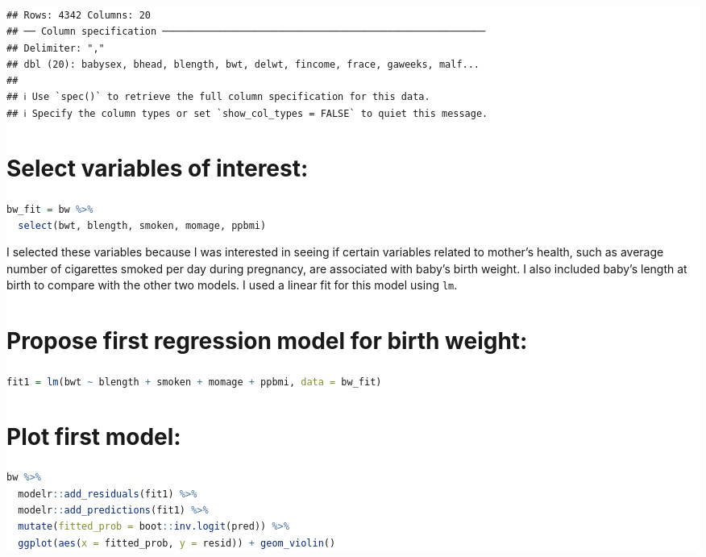 ``` r
```

    ## Rows: 4342 Columns: 20
    ## ── Column specification ────────────────────────────────────────────────────────
    ## Delimiter: ","
    ## dbl (20): babysex, bhead, blength, bwt, delwt, fincome, frace, gaweeks, malf...
    ## 
    ## ℹ Use `spec()` to retrieve the full column specification for this data.
    ## ℹ Specify the column types or set `show_col_types = FALSE` to quiet this message.

# Select variables of interest:

``` r
bw_fit = bw %>% 
  select(bwt, blength, smoken, momage, ppbmi)
```

I selected these variables because I was interested in seeing if certain
variables related to mother’s health, such as average number of
cigarettes smoked per day during pregnancy, are associated with baby’s
birth weight. I also included baby’s length at birth to compare with the
other two models. I used a linear fit for this model using `lm`.

# Propose first regression model for birth weight:

``` r
fit1 = lm(bwt ~ blength + smoken + momage + ppbmi, data = bw_fit)
```

# Plot first model:

``` r
bw %>% 
  modelr::add_residuals(fit1) %>% 
  modelr::add_predictions(fit1) %>% 
  mutate(fitted_prob = boot::inv.logit(pred)) %>% 
  ggplot(aes(x = fitted_prob, y = resid)) + geom_violin()
```
